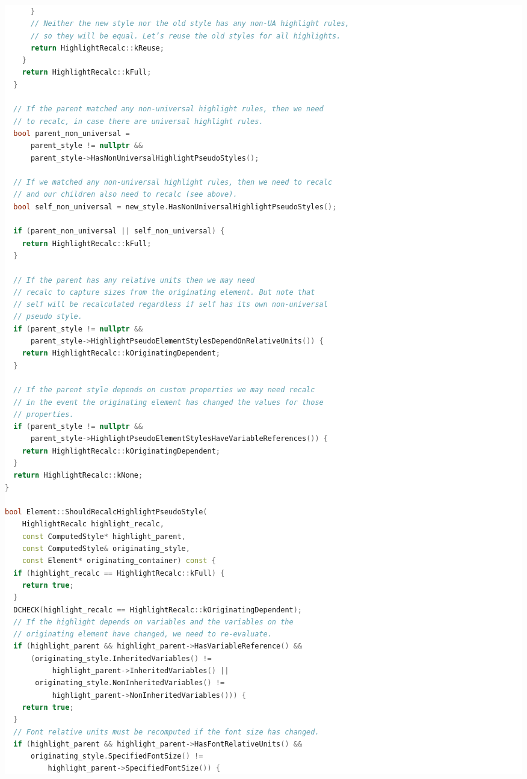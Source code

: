 ```cpp
      }
      // Neither the new style nor the old style has any non-UA highlight rules,
      // so they will be equal. Let’s reuse the old styles for all highlights.
      return HighlightRecalc::kReuse;
    }
    return HighlightRecalc::kFull;
  }

  // If the parent matched any non-universal highlight rules, then we need
  // to recalc, in case there are universal highlight rules.
  bool parent_non_universal =
      parent_style != nullptr &&
      parent_style->HasNonUniversalHighlightPseudoStyles();

  // If we matched any non-universal highlight rules, then we need to recalc
  // and our children also need to recalc (see above).
  bool self_non_universal = new_style.HasNonUniversalHighlightPseudoStyles();

  if (parent_non_universal || self_non_universal) {
    return HighlightRecalc::kFull;
  }

  // If the parent has any relative units then we may need
  // recalc to capture sizes from the originating element. But note that
  // self will be recalculated regardless if self has its own non-universal
  // pseudo style.
  if (parent_style != nullptr &&
      parent_style->HighlightPseudoElementStylesDependOnRelativeUnits()) {
    return HighlightRecalc::kOriginatingDependent;
  }

  // If the parent style depends on custom properties we may need recalc
  // in the event the originating element has changed the values for those
  // properties.
  if (parent_style != nullptr &&
      parent_style->HighlightPseudoElementStylesHaveVariableReferences()) {
    return HighlightRecalc::kOriginatingDependent;
  }
  return HighlightRecalc::kNone;
}

bool Element::ShouldRecalcHighlightPseudoStyle(
    HighlightRecalc highlight_recalc,
    const ComputedStyle* highlight_parent,
    const ComputedStyle& originating_style,
    const Element* originating_container) const {
  if (highlight_recalc == HighlightRecalc::kFull) {
    return true;
  }
  DCHECK(highlight_recalc == HighlightRecalc::kOriginatingDependent);
  // If the highlight depends on variables and the variables on the
  // originating element have changed, we need to re-evaluate.
  if (highlight_parent && highlight_parent->HasVariableReference() &&
      (originating_style.InheritedVariables() !=
           highlight_parent->InheritedVariables() ||
       originating_style.NonInheritedVariables() !=
           highlight_parent->NonInheritedVariables())) {
    return true;
  }
  // Font relative units must be recomputed if the font size has changed.
  if (highlight_parent && highlight_parent->HasFontRelativeUnits() &&
      originating_style.SpecifiedFontSize() !=
          highlight_parent->SpecifiedFontSize()) {
```